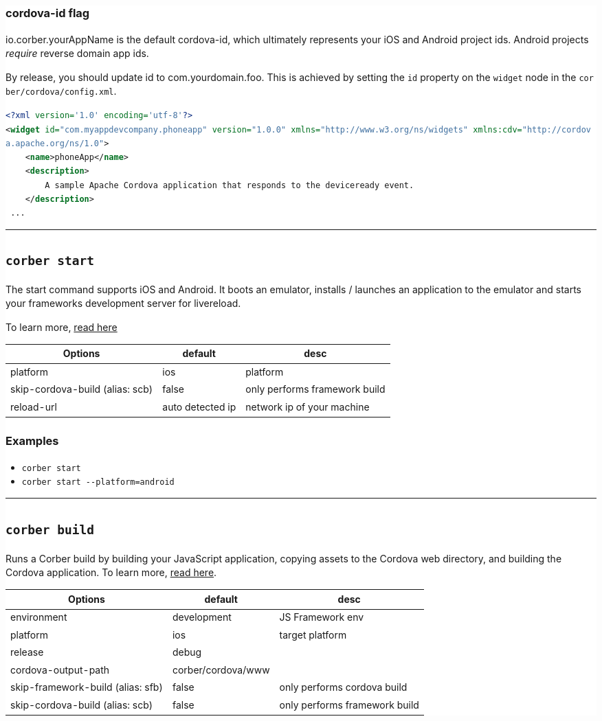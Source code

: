 ### cordova-id flag

io.corber.yourAppName is the default cordova-id, which ultimately represents your iOS and Android project ids. Android projects _require_ reverse domain app ids.

By release, you should update id to com.yourdomain.foo. This is achieved by setting the `id` property on the `widget` node in the `corber/cordova/config.xml`.

```xml
<?xml version='1.0' encoding='utf-8'?>
<widget id="com.myappdevcompany.phoneapp" version="1.0.0" xmlns="http://www.w3.org/ns/widgets" xmlns:cdv="http://cordova.apache.org/ns/1.0">
    <name>phoneApp</name>
    <description>
        A sample Apache Cordova application that responds to the deviceready event.
    </description>
 ...
```
***


## `corber start`

The start command supports iOS and Android. It boots an emulator,
installs / launches an application to the emulator and starts your
frameworks development server for livereload.

To learn more, [read here](/pages/development-workflow)


| Options    | default | desc |
|---------  |---------| ---- |
| platform  | ios | platform |
| skip-cordova-build (alias: scb) | false | only performs framework build |
| reload-url | auto detected ip | network ip of your machine |

### Examples
+ `corber start`
+ `corber start --platform=android`

***


## `corber build`

Runs a Corber build by building your JavaScript application, copying assets to the Cordova web directory, and building the Cordova application. To learn more, [read here](/pages/workflow/building).

| Options     | default   | desc |
|------------ |---------- | ---- |
| environment | development| JS Framework env |
| platform    | ios | target platform |
| release     | debug | |
| cordova-output-path | corber/cordova/www | |
| skip-framework-build (alias: sfb) | false | only performs cordova build |
| skip-cordova-build (alias: scb) | false | only performs framework build |
